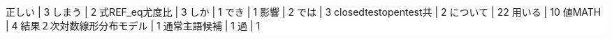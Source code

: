 正しい | 3
しまう | 2
式REF_eq尤度比 | 3
しか | 1
でき | 1
影響 | 2
では | 3
closedtestopentest共 | 2
について | 22
用いる | 10
値MATH | 4
結果２次対数線形分布モデル | 1
通常主語候補 | 1
過 | 1
